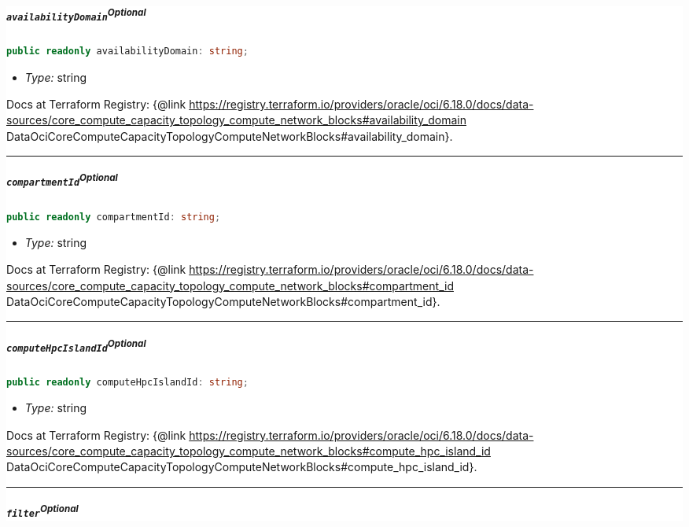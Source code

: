 ##### `availabilityDomain`<sup>Optional</sup> <a name="availabilityDomain" id="rhizo-co-terraform-provider-oci.dataOciCoreComputeCapacityTopologyComputeNetworkBlocks.DataOciCoreComputeCapacityTopologyComputeNetworkBlocksConfig.property.availabilityDomain"></a>

```typescript
public readonly availabilityDomain: string;
```

- *Type:* string

Docs at Terraform Registry: {@link https://registry.terraform.io/providers/oracle/oci/6.18.0/docs/data-sources/core_compute_capacity_topology_compute_network_blocks#availability_domain DataOciCoreComputeCapacityTopologyComputeNetworkBlocks#availability_domain}.

---

##### `compartmentId`<sup>Optional</sup> <a name="compartmentId" id="rhizo-co-terraform-provider-oci.dataOciCoreComputeCapacityTopologyComputeNetworkBlocks.DataOciCoreComputeCapacityTopologyComputeNetworkBlocksConfig.property.compartmentId"></a>

```typescript
public readonly compartmentId: string;
```

- *Type:* string

Docs at Terraform Registry: {@link https://registry.terraform.io/providers/oracle/oci/6.18.0/docs/data-sources/core_compute_capacity_topology_compute_network_blocks#compartment_id DataOciCoreComputeCapacityTopologyComputeNetworkBlocks#compartment_id}.

---

##### `computeHpcIslandId`<sup>Optional</sup> <a name="computeHpcIslandId" id="rhizo-co-terraform-provider-oci.dataOciCoreComputeCapacityTopologyComputeNetworkBlocks.DataOciCoreComputeCapacityTopologyComputeNetworkBlocksConfig.property.computeHpcIslandId"></a>

```typescript
public readonly computeHpcIslandId: string;
```

- *Type:* string

Docs at Terraform Registry: {@link https://registry.terraform.io/providers/oracle/oci/6.18.0/docs/data-sources/core_compute_capacity_topology_compute_network_blocks#compute_hpc_island_id DataOciCoreComputeCapacityTopologyComputeNetworkBlocks#compute_hpc_island_id}.

---

##### `filter`<sup>Optional</sup> <a name="filter" id="rhizo-co-terraform-provider-oci.dataOciCoreComputeCapacityTopologyComputeNetworkBlocks.DataOciCoreComputeCapacityTopologyComputeNetworkBlocksConfig.property.filter"></a>
